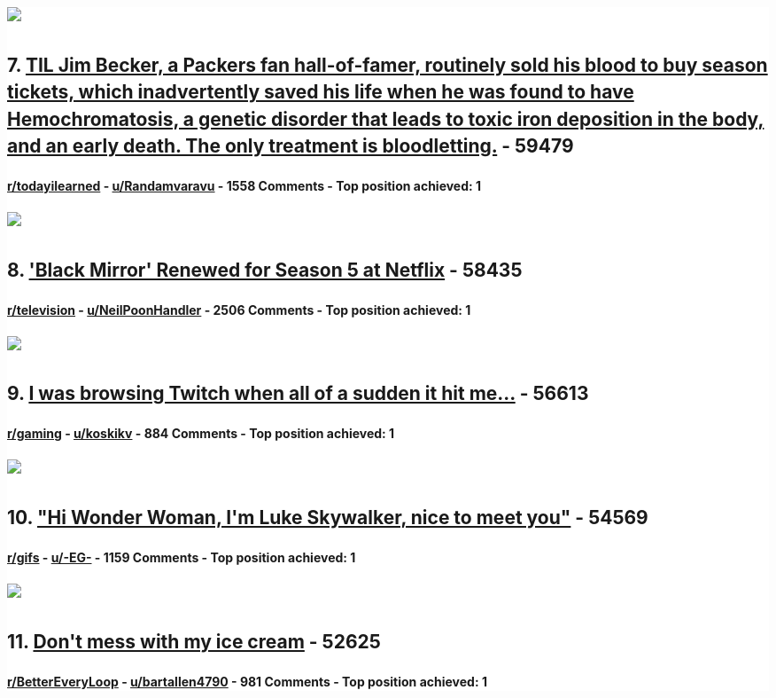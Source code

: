 <a href="https://i.redd.it/sg1b5bm84zj01.jpg"><img src="https://b.thumbs.redditmedia.com/1auzp3Iy2ju-ttndcOucQXfj7gwRdEO0SbGn6OX8RQk.jpg"></img></a>

## 7. [TIL Jim Becker, a Packers fan hall-of-famer, routinely sold his blood to buy season tickets, which inadvertently saved his life when he was found to have Hemochromatosis, a genetic disorder that leads to toxic iron deposition in the body, and an early death. The only treatment is bloodletting.](http://reddit.com/r/todayilearned/comments/825mz6/til_jim_becker_a_packers_fan_halloffamer/) - 59479
#### [r/todayilearned](http://reddit.com/r/todayilearned) - [u/Randamvaravu](http://reddit.com/u/Randamvaravu) - 1558 Comments - Top position achieved: 1

<a href="http://abcnews.go.com/Health/MensHealth/football-fan-paying-tickets-saved-fatal-disease/story?id=10109129"><img src="https://a.thumbs.redditmedia.com/neUw6Q8ZH_w53_xbP3myxUHuxURZqFq4i-kqJCc_kr4.jpg"></img></a>

## 8. ['Black Mirror' Renewed for Season 5 at Netflix](http://reddit.com/r/television/comments/826z92/black_mirror_renewed_for_season_5_at_netflix/) - 58435
#### [r/television](http://reddit.com/r/television) - [u/NeilPoonHandler](http://reddit.com/u/NeilPoonHandler) - 2506 Comments - Top position achieved: 1

<a href="https://www.hollywoodreporter.com/live-feed/black-mirror-renewed-season-5-at-netflix-1090957"><img src="https://b.thumbs.redditmedia.com/oQzTFaXvBiyUbyEh3GycogzNOOA8MPWoxScsZckS4rQ.jpg"></img></a>

## 9. [I was browsing Twitch when all of a sudden it hit me...](http://reddit.com/r/gaming/comments/824kt6/i_was_browsing_twitch_when_all_of_a_sudden_it_hit/) - 56613
#### [r/gaming](http://reddit.com/r/gaming) - [u/koskikv](http://reddit.com/u/koskikv) - 884 Comments - Top position achieved: 1

<a href="https://i.redd.it/og7iuv48qwj01.jpg"><img src="https://b.thumbs.redditmedia.com/9mmvtg0wVuGSRT29M54VtkCjCtM7JwAjeDarvRAJx_Q.jpg"></img></a>

## 10. ["Hi Wonder Woman, I'm Luke Skywalker, nice to meet you"](http://reddit.com/r/gifs/comments/823g05/hi_wonder_woman_im_luke_skywalker_nice_to_meet_you/) - 54569
#### [r/gifs](http://reddit.com/r/gifs) - [u/-EG-](http://reddit.com/u/-EG-) - 1159 Comments - Top position achieved: 1

<a href="https://i.imgur.com/xsjF8kr.gifv"><img src="https://a.thumbs.redditmedia.com/RRW7OgQqZhbHUT8a8lo-WLmxl4pC350T7gajC3NEdW8.jpg"></img></a>

## 11. [Don't mess with my ice cream](http://reddit.com/r/BetterEveryLoop/comments/8299yo/dont_mess_with_my_ice_cream/) - 52625
#### [r/BetterEveryLoop](http://reddit.com/r/BetterEveryLoop) - [u/bartallen4790](http://reddit.com/u/bartallen4790) - 981 Comments - Top position achieved: 1
